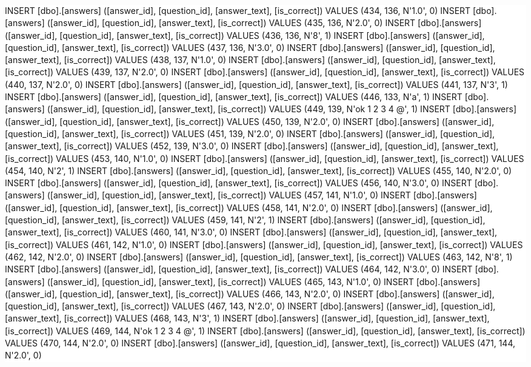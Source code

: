 INSERT [dbo].[answers] ([answer_id], [question_id], [answer_text], [is_correct]) VALUES (434, 136, N'1.0', 0)
INSERT [dbo].[answers] ([answer_id], [question_id], [answer_text], [is_correct]) VALUES (435, 136, N'2.0', 0)
INSERT [dbo].[answers] ([answer_id], [question_id], [answer_text], [is_correct]) VALUES (436, 136, N'8', 1)
INSERT [dbo].[answers] ([answer_id], [question_id], [answer_text], [is_correct]) VALUES (437, 136, N'3.0', 0)
INSERT [dbo].[answers] ([answer_id], [question_id], [answer_text], [is_correct]) VALUES (438, 137, N'1.0', 0)
INSERT [dbo].[answers] ([answer_id], [question_id], [answer_text], [is_correct]) VALUES (439, 137, N'2.0', 0)
INSERT [dbo].[answers] ([answer_id], [question_id], [answer_text], [is_correct]) VALUES (440, 137, N'2.0', 0)
INSERT [dbo].[answers] ([answer_id], [question_id], [answer_text], [is_correct]) VALUES (441, 137, N'3', 1)
INSERT [dbo].[answers] ([answer_id], [question_id], [answer_text], [is_correct]) VALUES (446, 133, N'a', 1)
INSERT [dbo].[answers] ([answer_id], [question_id], [answer_text], [is_correct]) VALUES (449, 139, N'ok 1 2 3 4 @', 1)
INSERT [dbo].[answers] ([answer_id], [question_id], [answer_text], [is_correct]) VALUES (450, 139, N'2.0', 0)
INSERT [dbo].[answers] ([answer_id], [question_id], [answer_text], [is_correct]) VALUES (451, 139, N'2.0', 0)
INSERT [dbo].[answers] ([answer_id], [question_id], [answer_text], [is_correct]) VALUES (452, 139, N'3.0', 0)
INSERT [dbo].[answers] ([answer_id], [question_id], [answer_text], [is_correct]) VALUES (453, 140, N'1.0', 0)
INSERT [dbo].[answers] ([answer_id], [question_id], [answer_text], [is_correct]) VALUES (454, 140, N'2', 1)
INSERT [dbo].[answers] ([answer_id], [question_id], [answer_text], [is_correct]) VALUES (455, 140, N'2.0', 0)
INSERT [dbo].[answers] ([answer_id], [question_id], [answer_text], [is_correct]) VALUES (456, 140, N'3.0', 0)
INSERT [dbo].[answers] ([answer_id], [question_id], [answer_text], [is_correct]) VALUES (457, 141, N'1.0', 0)
INSERT [dbo].[answers] ([answer_id], [question_id], [answer_text], [is_correct]) VALUES (458, 141, N'2.0', 0)
INSERT [dbo].[answers] ([answer_id], [question_id], [answer_text], [is_correct]) VALUES (459, 141, N'2', 1)
INSERT [dbo].[answers] ([answer_id], [question_id], [answer_text], [is_correct]) VALUES (460, 141, N'3.0', 0)
INSERT [dbo].[answers] ([answer_id], [question_id], [answer_text], [is_correct]) VALUES (461, 142, N'1.0', 0)
INSERT [dbo].[answers] ([answer_id], [question_id], [answer_text], [is_correct]) VALUES (462, 142, N'2.0', 0)
INSERT [dbo].[answers] ([answer_id], [question_id], [answer_text], [is_correct]) VALUES (463, 142, N'8', 1)
INSERT [dbo].[answers] ([answer_id], [question_id], [answer_text], [is_correct]) VALUES (464, 142, N'3.0', 0)
INSERT [dbo].[answers] ([answer_id], [question_id], [answer_text], [is_correct]) VALUES (465, 143, N'1.0', 0)
INSERT [dbo].[answers] ([answer_id], [question_id], [answer_text], [is_correct]) VALUES (466, 143, N'2.0', 0)
INSERT [dbo].[answers] ([answer_id], [question_id], [answer_text], [is_correct]) VALUES (467, 143, N'2.0', 0)
INSERT [dbo].[answers] ([answer_id], [question_id], [answer_text], [is_correct]) VALUES (468, 143, N'3', 1)
INSERT [dbo].[answers] ([answer_id], [question_id], [answer_text], [is_correct]) VALUES (469, 144, N'ok 1 2 3 4 @', 1)
INSERT [dbo].[answers] ([answer_id], [question_id], [answer_text], [is_correct]) VALUES (470, 144, N'2.0', 0)
INSERT [dbo].[answers] ([answer_id], [question_id], [answer_text], [is_correct]) VALUES (471, 144, N'2.0', 0)